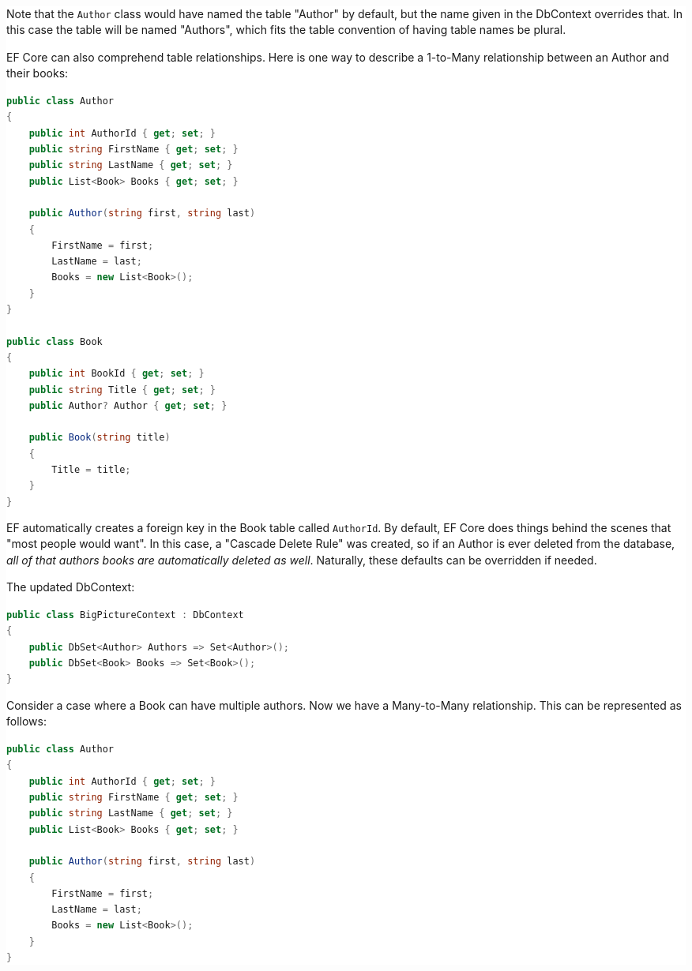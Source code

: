 Note that the `Author` class would have named the table "Author" by default, but the name given in the DbContext overrides that. In this case the table will be named "Authors", which fits the table convention of having table names be plural.

EF Core can also comprehend table relationships. Here is one way to describe a 1-to-Many relationship between an Author and their books:
```C#
public class Author
{
    public int AuthorId { get; set; }
    public string FirstName { get; set; }
    public string LastName { get; set; }
    public List<Book> Books { get; set; }

    public Author(string first, string last)
    {
        FirstName = first;
        LastName = last;
        Books = new List<Book>();
    }
}

public class Book
{
    public int BookId { get; set; }
    public string Title { get; set; }
    public Author? Author { get; set; }

    public Book(string title)
    {
        Title = title;
    }
}
```

EF automatically creates a foreign key in the Book table called `AuthorId`. By default, EF Core does things behind the scenes that "most people would want". In this case, a "Cascade Delete Rule" was created, so if an Author is ever deleted from the database, *all of that authors books are automatically deleted as well*. Naturally, these defaults can be overridden if needed.

The updated DbContext:
```C#
public class BigPictureContext : DbContext
{
    public DbSet<Author> Authors => Set<Author>();
    public DbSet<Book> Books => Set<Book>();
}
```

Consider a case where a Book can have multiple authors. Now we have a Many-to-Many relationship. This can be represented as follows:
```C#
public class Author
{
    public int AuthorId { get; set; }
    public string FirstName { get; set; }
    public string LastName { get; set; }
    public List<Book> Books { get; set; }

    public Author(string first, string last)
    {
        FirstName = first;
        LastName = last;
        Books = new List<Book>();
    }
}
```